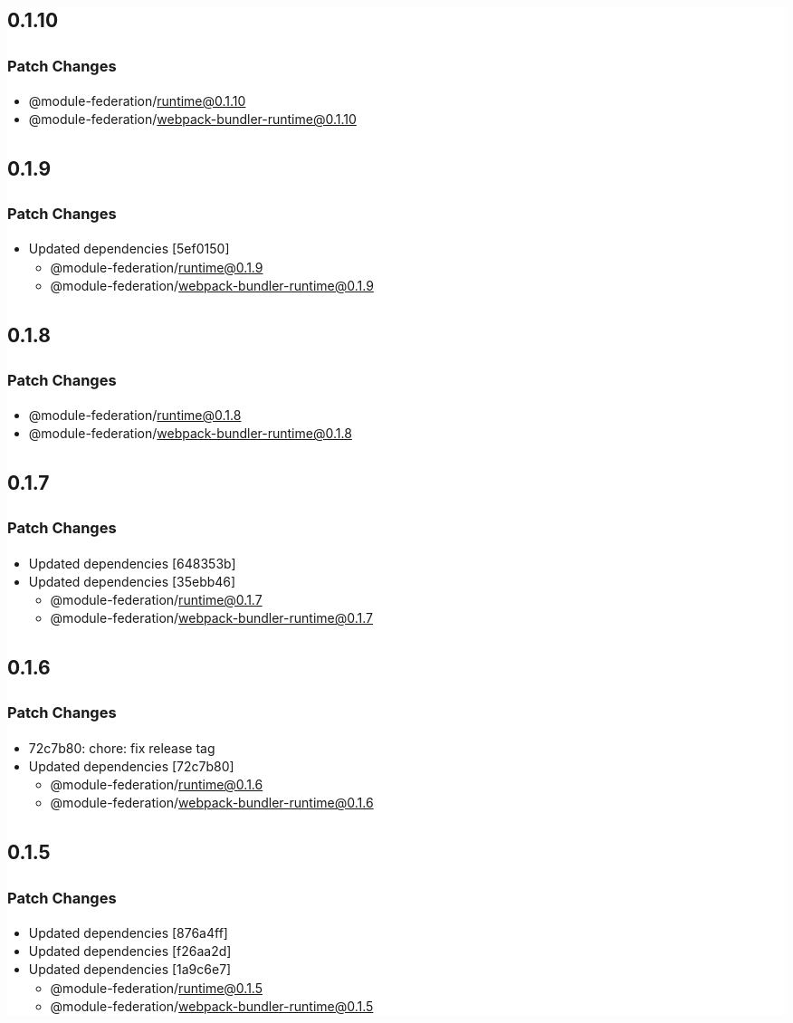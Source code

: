 ## 0.1.10

### Patch Changes

- @module-federation/runtime@0.1.10
- @module-federation/webpack-bundler-runtime@0.1.10

## 0.1.9

### Patch Changes

- Updated dependencies [5ef0150]
  - @module-federation/runtime@0.1.9
  - @module-federation/webpack-bundler-runtime@0.1.9

## 0.1.8

### Patch Changes

- @module-federation/runtime@0.1.8
- @module-federation/webpack-bundler-runtime@0.1.8

## 0.1.7

### Patch Changes

- Updated dependencies [648353b]
- Updated dependencies [35ebb46]
  - @module-federation/runtime@0.1.7
  - @module-federation/webpack-bundler-runtime@0.1.7

## 0.1.6

### Patch Changes

- 72c7b80: chore: fix release tag
- Updated dependencies [72c7b80]
  - @module-federation/runtime@0.1.6
  - @module-federation/webpack-bundler-runtime@0.1.6

## 0.1.5

### Patch Changes

- Updated dependencies [876a4ff]
- Updated dependencies [f26aa2d]
- Updated dependencies [1a9c6e7]
  - @module-federation/runtime@0.1.5
  - @module-federation/webpack-bundler-runtime@0.1.5
